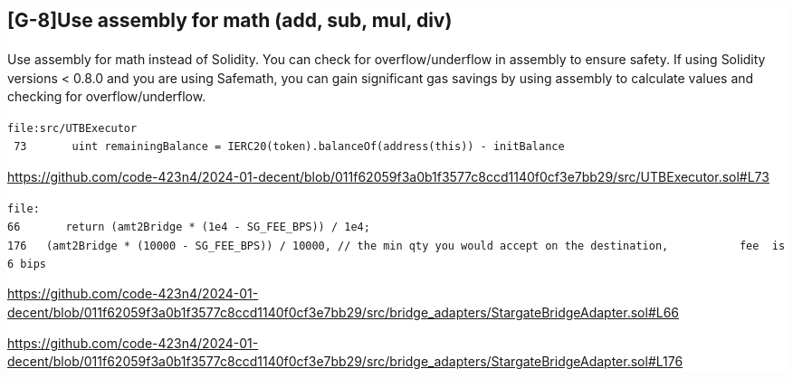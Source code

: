 
## [G-8]Use assembly for math (add, sub, mul, div)
Use assembly for math instead of Solidity. You can check for overflow/underflow in assembly to ensure safety. If using Solidity versions < 0.8.0 and you are using Safemath, you can gain significant gas savings by using assembly to calculate values and checking for overflow/underflow.
```solidity
file:src/UTBExecutor
 73       uint remainingBalance = IERC20(token).balanceOf(address(this)) - initBalance

```
https://github.com/code-423n4/2024-01-decent/blob/011f62059f3a0b1f3577c8ccd1140f0cf3e7bb29/src/UTBExecutor.sol#L73

```solidity
file:
66       return (amt2Bridge * (1e4 - SG_FEE_BPS)) / 1e4;
176   (amt2Bridge * (10000 - SG_FEE_BPS)) / 10000, // the min qty you would accept on the destination,           fee  is 6 bips   
```
https://github.com/code-423n4/2024-01-decent/blob/011f62059f3a0b1f3577c8ccd1140f0cf3e7bb29/src/bridge_adapters/StargateBridgeAdapter.sol#L66

https://github.com/code-423n4/2024-01-decent/blob/011f62059f3a0b1f3577c8ccd1140f0cf3e7bb29/src/bridge_adapters/StargateBridgeAdapter.sol#L176
